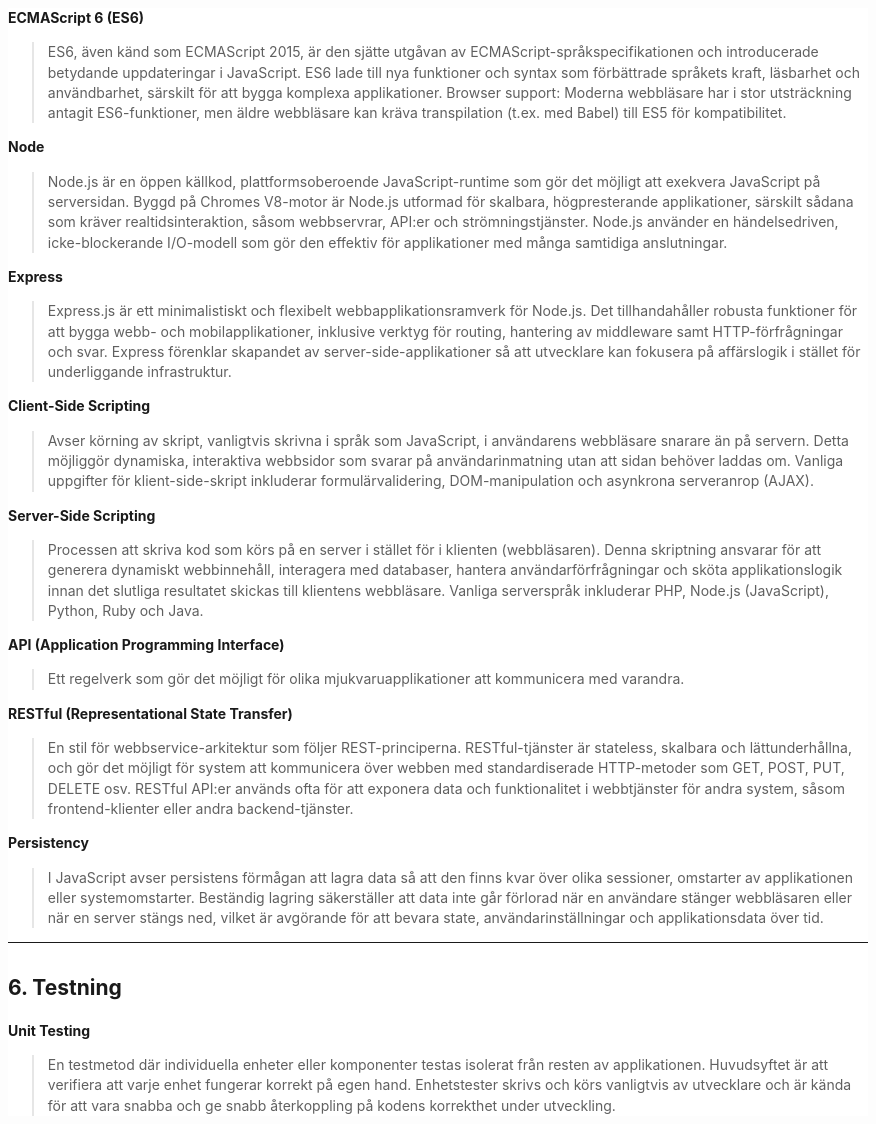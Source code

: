 **ECMAScript 6 (ES6)**  
> ES6, även känd som ECMAScript 2015, är den sjätte utgåvan av ECMAScript-språkspecifikationen och introducerade betydande uppdateringar i JavaScript. ES6 lade till nya funktioner och syntax som förbättrade språkets kraft, läsbarhet och användbarhet, särskilt för att bygga komplexa applikationer. Browser support: Moderna webbläsare har i stor utsträckning antagit ES6-funktioner, men äldre webbläsare kan kräva transpilation (t.ex. med Babel) till ES5 för kompatibilitet.

**Node**  
> Node.js är en öppen källkod, plattformsoberoende JavaScript-runtime som gör det möjligt att exekvera JavaScript på serversidan. Byggd på Chromes V8-motor är Node.js utformad för skalbara, högpresterande applikationer, särskilt sådana som kräver realtidsinteraktion, såsom webbservrar, API:er och strömningstjänster. Node.js använder en händelsedriven, icke-blockerande I/O-modell som gör den effektiv för applikationer med många samtidiga anslutningar.

**Express**  
> Express.js är ett minimalistiskt och flexibelt webbapplikationsramverk för Node.js. Det tillhandahåller robusta funktioner för att bygga webb- och mobilapplikationer, inklusive verktyg för routing, hantering av middleware samt HTTP-förfrågningar och svar. Express förenklar skapandet av server-side-applikationer så att utvecklare kan fokusera på affärslogik i stället för underliggande infrastruktur.

**Client-Side Scripting**  
> Avser körning av skript, vanligtvis skrivna i språk som JavaScript, i användarens webbläsare snarare än på servern. Detta möjliggör dynamiska, interaktiva webbsidor som svarar på användarinmatning utan att sidan behöver laddas om. Vanliga uppgifter för klient-side-skript inkluderar formulärvalidering, DOM-manipulation och asynkrona serveranrop (AJAX).

**Server-Side Scripting**  
> Processen att skriva kod som körs på en server i stället för i klienten (webbläsaren). Denna skriptning ansvarar för att generera dynamiskt webbinnehåll, interagera med databaser, hantera användarförfrågningar och sköta applikationslogik innan det slutliga resultatet skickas till klientens webbläsare. Vanliga serverspråk inkluderar PHP, Node.js (JavaScript), Python, Ruby och Java.

**API (Application Programming Interface)**  
> Ett regelverk som gör det möjligt för olika mjukvaruapplikationer att kommunicera med varandra.

**RESTful (Representational State Transfer)**  
> En stil för webbservice-arkitektur som följer REST-principerna. RESTful-tjänster är stateless, skalbara och lättunderhållna, och gör det möjligt för system att kommunicera över webben med standardiserade HTTP-metoder som GET, POST, PUT, DELETE osv. RESTful API:er används ofta för att exponera data och funktionalitet i webbtjänster för andra system, såsom frontend-klienter eller andra backend-tjänster.

**Persistency**  
> I JavaScript avser persistens förmågan att lagra data så att den finns kvar över olika sessioner, omstarter av applikationen eller systemomstarter. Beständig lagring säkerställer att data inte går förlorad när en användare stänger webbläsaren eller när en server stängs ned, vilket är avgörande för att bevara state, användarinställningar och applikationsdata över tid.

---

## 6. Testning

**Unit Testing**  
> En testmetod där individuella enheter eller komponenter testas isolerat från resten av applikationen. Huvudsyftet är att verifiera att varje enhet fungerar korrekt på egen hand. Enhetstester skrivs och körs vanligtvis av utvecklare och är kända för att vara snabba och ge snabb återkoppling på kodens korrekthet under utveckling.
